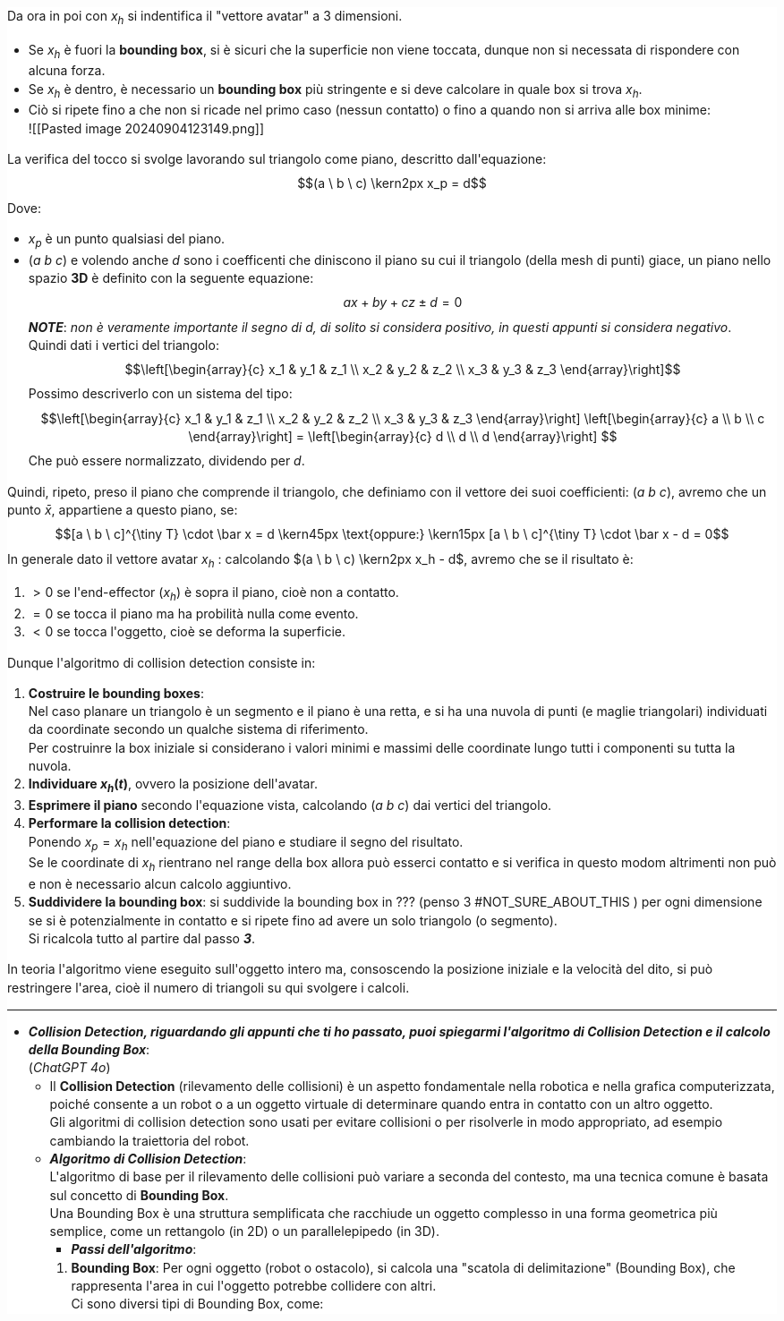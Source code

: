 Da ora in poi con $x_h$ si indentifica il "vettore avatar" a $3$ dimensioni.
- Se $x_h$ è fuori la **bounding box**, si è sicuri che la superficie non viene toccata, dunque non si necessata di rispondere con alcuna forza.
- Se $x_h$ è dentro, è necessario un **bounding box** più stringente e si deve calcolare in quale box si trova $x_h$.
- Ciò si ripete fino a che non si ricade nel primo caso (nessun contatto) o fino a quando non si arriva alle box minime:<br>![[Pasted image 20240904123149.png]]

La verifica del tocco si svolge lavorando sul triangolo come piano, descritto dall'equazione:$$(a \ b \ c) \kern2px x_p = d$$Dove:
- $x_p$ è un punto qualsiasi del piano.
- $(a \ b \ c)$ e volendo anche $d$ sono i coefficenti che diniscono il piano su cui il triangolo (della mesh di punti) giace, un piano nello spazio **3D** è definito con la seguente equazione:$$ax + by +cz \pm d = 0$$***NOTE***: *non è veramente importante il segno di $d$, di solito si considera positivo, in questi appunti si considera negativo*.<br>Quindi dati i vertici del triangolo:$$\left[\begin{array}{c} x_1 & y_1 & z_1 \\ x_2 & y_2 & z_2 \\ x_3 & y_3 & z_3  \end{array}\right]$$Possimo descriverlo con un sistema del tipo:$$\left[\begin{array}{c} x_1 & y_1 & z_1 \\ x_2 & y_2 & z_2 \\ x_3 & y_3 & z_3  \end{array}\right] \left[\begin{array}{c} a \\ b \\ c   \end{array}\right]  = \left[\begin{array}{c} d \\ d \\ d    \end{array}\right] $$Che può essere normalizzato, dividendo per $d$.

Quindi, ripeto, preso il piano che comprende il triangolo, che definiamo con il vettore dei suoi coefficienti: $(a \ b \ c)$, avremo che un punto $\bar x$, appartiene a questo piano, se:$$[a \ b \ c]^{\tiny T} \cdot \bar x = d \kern45px \text{oppure:} \kern15px [a \ b \ c]^{\tiny T} \cdot \bar x - d = 0$$In generale dato il vettore avatar $x_h$ : calcolando $(a \ b \ c) \kern2px x_h - d$, avremo che se il risultato è:
1. $> 0$ se l'end-effector ($x_h$) è sopra il piano, cioè non a contatto.
2. $= 0$ se tocca il piano ma ha probilità nulla come evento.
3. $< 0$ se tocca l'oggetto, cioè se deforma la superficie.

Dunque l'algoritmo di collision detection consiste in:
1. **Costruire le bounding boxes**:<br>Nel caso planare un triangolo è un segmento e il piano è una retta, e si ha una nuvola di punti (e maglie triangolari) individuati da coordinate secondo un qualche sistema di riferimento.<br>Per costruinre la box iniziale si considerano i valori minimi e massimi delle coordinate lungo tutti i componenti su tutta la nuvola.
2. **Individuare $x_h(t)$**, ovvero la posizione dell'avatar.
3. **Esprimere il piano** secondo l'equazione vista, calcolando $(a \ b \ c)$ dai vertici del triangolo.
4. **Performare la collision detection**:<br>Ponendo $x_p = x_h$ nell'equazione del piano e studiare il segno del risultato.<br>Se le coordinate di $x_h$ rientrano nel range della box allora può esserci contatto e si verifica in questo modom altrimenti non può e non è necessario alcun calcolo aggiuntivo.
5. **Suddividere la bounding box**: si suddivide la bounding box in ??? (penso 3 #NOT_SURE_ABOUT_THIS ) per ogni dimensione se si è potenzialmente in contatto e si ripete fino ad avere un solo triangolo (o segmento).<br>Si ricalcola tutto al partire dal passo ***3***.

In teoria l'algoritmo viene eseguito sull'oggetto intero ma, consoscendo la posizione iniziale e la velocità del dito, si può restringere l'area, cioè il numero di triangoli su qui svolgere i calcoli.

----
- ***Collision Detection, riguardando gli appunti che ti ho passato, puoi spiegarmi l'algoritmo di Collision Detection e il calcolo della Bounding Box***:<br>(*ChatGPT 4o*)
	- Il **Collision Detection** (rilevamento delle collisioni) è un aspetto fondamentale nella robotica e nella grafica computerizzata, poiché consente a un robot o a un oggetto virtuale di determinare quando entra in contatto con un altro oggetto.<br>Gli algoritmi di collision detection sono usati per evitare collisioni o per risolverle in modo appropriato, ad esempio cambiando la traiettoria del robot.
	- ***Algoritmo di Collision Detection***:<br>L'algoritmo di base per il rilevamento delle collisioni può variare a seconda del contesto, ma una tecnica comune è basata sul concetto di **Bounding Box**.<br>Una Bounding Box è una struttura semplificata che racchiude un oggetto complesso in una forma geometrica più semplice, come un rettangolo (in 2D) o un parallelepipedo (in 3D).
		- ***Passi dell'algoritmo***:
		1. **Bounding Box**: Per ogni oggetto (robot o ostacolo), si calcola una "scatola di delimitazione" (Bounding Box), che rappresenta l'area in cui l'oggetto potrebbe collidere con altri.<br>Ci sono diversi tipi di Bounding Box, come: